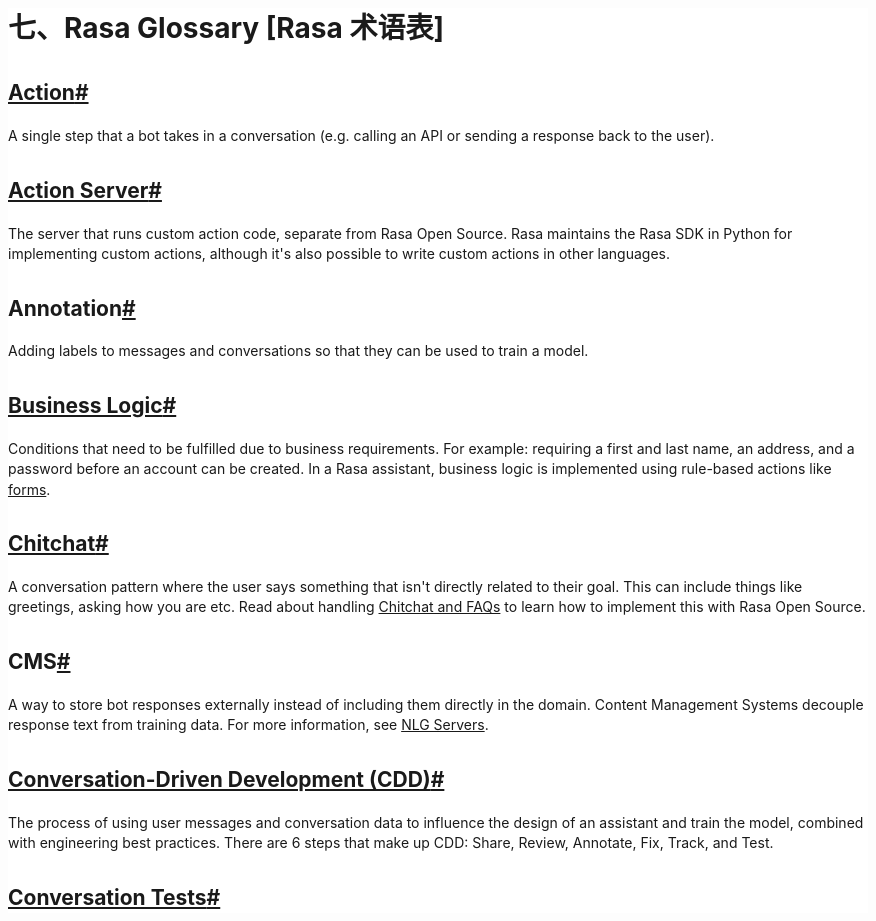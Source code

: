 # 七、Rasa Glossary [Rasa  术语表]

## [Action](https://rasa.com/docs/rasa/actions)[#](https://rasa.com/docs/rasa/glossary#action)

A single step that a bot takes in a conversation (e.g. calling an API or sending a response back to the user).

## [Action Server](https://rasa.com/docs/action-server/)[#](https://rasa.com/docs/rasa/glossary#action-server)

The server that runs custom action code, separate from Rasa Open Source. Rasa maintains the Rasa SDK in Python for implementing custom actions, although it's also possible to write custom actions in other languages.

## Annotation[#](https://rasa.com/docs/rasa/glossary#annotation)

Adding labels to messages and conversations so that they can be used to train a model.

## [Business Logic](https://rasa.com/docs/rasa/business-logic)[#](https://rasa.com/docs/rasa/glossary#business-logic)

Conditions that need to be fulfilled due to business requirements. For example: requiring a first and last name, an address, and a password before an account can be created. In a Rasa assistant, business logic is implemented using rule-based actions like [forms](https://rasa.com/docs/rasa/forms).

## [Chitchat](https://rasa.com/docs/rasa/chitchat-faqs)[#](https://rasa.com/docs/rasa/glossary#chitchat)

A conversation pattern where the user says something that isn't directly related to their goal. This can include things like greetings, asking how you are etc. Read about handling [Chitchat and FAQs](https://rasa.com/docs/rasa/chitchat-faqs) to learn how to implement this with Rasa Open Source.

## CMS[#](https://rasa.com/docs/rasa/glossary#cms)

A way to store bot responses externally instead of including them directly in the domain. Content Management Systems decouple response text from training data. For more information, see [NLG Servers](https://rasa.com/docs/rasa/nlg).

## [Conversation-Driven Development (CDD)](https://rasa.com/docs/rasa/conversation-driven-development)[#](https://rasa.com/docs/rasa/glossary#conversation-driven-development-cdd)

The process of using user messages and conversation data to influence the design of an assistant and train the model, combined with engineering best practices. There are 6 steps that make up CDD: Share, Review, Annotate, Fix, Track, and Test.

## [Conversation Tests](https://rasa.com/docs/rasa/testing-your-assistant)[#](https://rasa.com/docs/rasa/glossary#conversation-tests)
